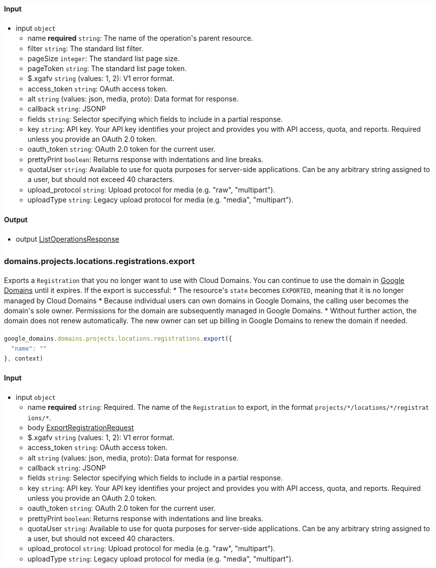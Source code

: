 #### Input
* input `object`
  * name **required** `string`: The name of the operation's parent resource.
  * filter `string`: The standard list filter.
  * pageSize `integer`: The standard list page size.
  * pageToken `string`: The standard list page token.
  * $.xgafv `string` (values: 1, 2): V1 error format.
  * access_token `string`: OAuth access token.
  * alt `string` (values: json, media, proto): Data format for response.
  * callback `string`: JSONP
  * fields `string`: Selector specifying which fields to include in a partial response.
  * key `string`: API key. Your API key identifies your project and provides you with API access, quota, and reports. Required unless you provide an OAuth 2.0 token.
  * oauth_token `string`: OAuth 2.0 token for the current user.
  * prettyPrint `boolean`: Returns response with indentations and line breaks.
  * quotaUser `string`: Available to use for quota purposes for server-side applications. Can be any arbitrary string assigned to a user, but should not exceed 40 characters.
  * upload_protocol `string`: Upload protocol for media (e.g. "raw", "multipart").
  * uploadType `string`: Legacy upload protocol for media (e.g. "media", "multipart").

#### Output
* output [ListOperationsResponse](#listoperationsresponse)

### domains.projects.locations.registrations.export
Exports a `Registration` that you no longer want to use with Cloud Domains. You can continue to use the domain in [Google Domains](https://domains.google/) until it expires. If the export is successful: * The resource's `state` becomes `EXPORTED`, meaning that it is no longer managed by Cloud Domains * Because individual users can own domains in Google Domains, the calling user becomes the domain's sole owner. Permissions for the domain are subsequently managed in Google Domains. * Without further action, the domain does not renew automatically. The new owner can set up billing in Google Domains to renew the domain if needed.


```js
google_domains.domains.projects.locations.registrations.export({
  "name": ""
}, context)
```

#### Input
* input `object`
  * name **required** `string`: Required. The name of the `Registration` to export, in the format `projects/*/locations/*/registrations/*`.
  * body [ExportRegistrationRequest](#exportregistrationrequest)
  * $.xgafv `string` (values: 1, 2): V1 error format.
  * access_token `string`: OAuth access token.
  * alt `string` (values: json, media, proto): Data format for response.
  * callback `string`: JSONP
  * fields `string`: Selector specifying which fields to include in a partial response.
  * key `string`: API key. Your API key identifies your project and provides you with API access, quota, and reports. Required unless you provide an OAuth 2.0 token.
  * oauth_token `string`: OAuth 2.0 token for the current user.
  * prettyPrint `boolean`: Returns response with indentations and line breaks.
  * quotaUser `string`: Available to use for quota purposes for server-side applications. Can be any arbitrary string assigned to a user, but should not exceed 40 characters.
  * upload_protocol `string`: Upload protocol for media (e.g. "raw", "multipart").
  * uploadType `string`: Legacy upload protocol for media (e.g. "media", "multipart").
